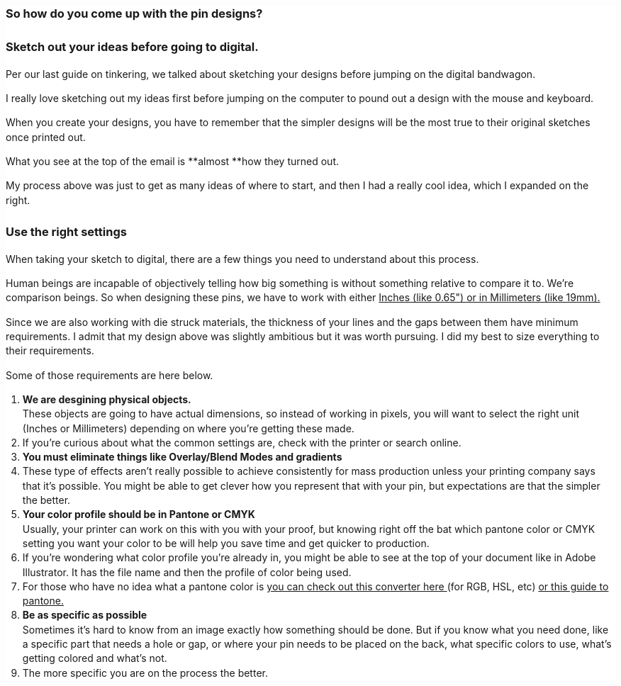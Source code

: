 ### So how do you come up with the pin designs?

### Sketch out your ideas before going to digital.

Per our last guide on tinkering, we talked about sketching your designs before
jumping on the digital bandwagon.

I really love sketching out my ideas first before jumping on the computer to
pound out a design with the mouse and keyboard.

When you create your designs, you have to remember that the simpler designs will
be the most true to their original sketches once printed out.

What you see at the top of the email is **almost **how they turned out.

My process above was just to get as many ideas of where to start, and then I had
a really cool idea, which I expanded on the right.

### Use the right settings

When taking your sketch to digital, there are a few things you need to
understand about this process.

Human beings are incapable of objectively telling how big something is without
something relative to compare it to. We’re comparison beings. So when designing
these pins, we have to work with either [Inches (like 0.65") or in Millimeters
(like 19mm).](http://www.jpscorner.com/images/Ring_Diameter_Gauge_1.pdf)

Since we are also working with die struck materials, the thickness of your lines
and the gaps between them have minimum requirements. I admit that my design
above was slightly ambitious but it was worth pursuing. I did my best to size
everything to their requirements.

Some of those requirements are here below.

1.  **We are desgining physical objects.**<br> These objects are going to have
actual dimensions, so instead of working in pixels, you will want to select the
right unit (Inches or Millimeters) depending on where you’re getting these made.
1.  If you’re curious about what the common settings are, check with the printer or
search online.
1.  **You must eliminate things like Overlay/Blend Modes and gradients**
1.  These type of effects aren’t really possible to achieve consistently for mass
production unless your printing company says that it’s possible. You might be
able to get clever how you represent that with your pin, but expectations are
that the simpler the better.
1.  **Your color profile should be in Pantone or CMYK**<br> Usually, your printer
can work on this with you with your proof, but knowing right off the bat which
pantone color or CMYK setting you want your color to be will help you save time
and get quicker to production.
1.  If you’re wondering what color profile you’re already in, you might be able to
see at the top of your document like in Adobe Illustrator. It has the file name
and then the profile of color being used.
1.  For those who have no idea what a pantone color is [you can check out this
converter here ](https://codebeautify.org/hex-to-pantone-converter)(for RGB,
HSL, etc) [or this guide to
pantone.](https://creativemarket.com/blog/pantone-dictionary)
1.  **Be as specific as possible**<br> Sometimes it’s hard to know from an image
exactly how something should be done. But if you know what you need done, like a
specific part that needs a hole or gap, or where your pin needs to be placed on
the back, what specific colors to use, what’s getting colored and what’s not.
1.  The more specific you are on the process the better.
